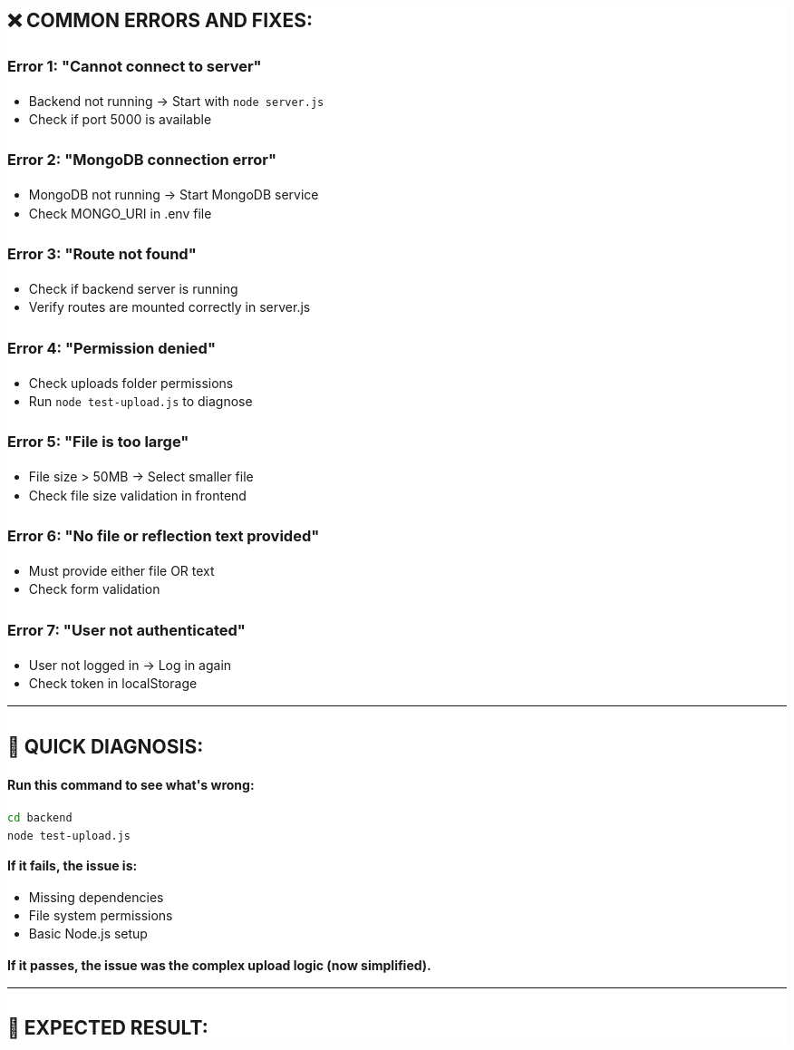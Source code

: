 
## ❌ **COMMON ERRORS AND FIXES:**

### **Error 1: "Cannot connect to server"**
- Backend not running → Start with `node server.js`
- Check if port 5000 is available

### **Error 2: "MongoDB connection error"**
- MongoDB not running → Start MongoDB service
- Check MONGO_URI in .env file

### **Error 3: "Route not found"**
- Check if backend server is running
- Verify routes are mounted correctly in server.js

### **Error 4: "Permission denied"**
- Check uploads folder permissions
- Run `node test-upload.js` to diagnose

### **Error 5: "File is too large"**
- File size > 50MB → Select smaller file
- Check file size validation in frontend

### **Error 6: "No file or reflection text provided"**
- Must provide either file OR text
- Check form validation

### **Error 7: "User not authenticated"**
- User not logged in → Log in again
- Check token in localStorage

---

## 🎯 **QUICK DIAGNOSIS:**

**Run this command to see what's wrong:**
```bash
cd backend
node test-upload.js
```

**If it fails, the issue is:**
- Missing dependencies
- File system permissions
- Basic Node.js setup

**If it passes, the issue was the complex upload logic (now simplified).**

---

## 🎉 **EXPECTED RESULT:**
